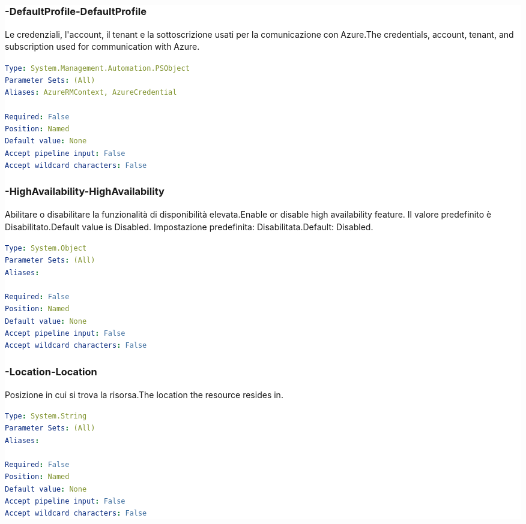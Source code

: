 ### <span data-ttu-id="b099b-137">-DefaultProfile</span><span class="sxs-lookup"><span data-stu-id="b099b-137">-DefaultProfile</span></span>
<span data-ttu-id="b099b-138">Le credenziali, l'account, il tenant e la sottoscrizione usati per la comunicazione con Azure.</span><span class="sxs-lookup"><span data-stu-id="b099b-138">The credentials, account, tenant, and subscription used for communication with Azure.</span></span>

```yaml
Type: System.Management.Automation.PSObject
Parameter Sets: (All)
Aliases: AzureRMContext, AzureCredential

Required: False
Position: Named
Default value: None
Accept pipeline input: False
Accept wildcard characters: False
```

### <span data-ttu-id="b099b-139">-HighAvailability</span><span class="sxs-lookup"><span data-stu-id="b099b-139">-HighAvailability</span></span>
<span data-ttu-id="b099b-140">Abilitare o disabilitare la funzionalità di disponibilità elevata.</span><span class="sxs-lookup"><span data-stu-id="b099b-140">Enable or disable high availability feature.</span></span>
<span data-ttu-id="b099b-141">Il valore predefinito è Disabilitato.</span><span class="sxs-lookup"><span data-stu-id="b099b-141">Default value is Disabled.</span></span>
<span data-ttu-id="b099b-142">Impostazione predefinita: Disabilitata.</span><span class="sxs-lookup"><span data-stu-id="b099b-142">Default: Disabled.</span></span>

```yaml
Type: System.Object
Parameter Sets: (All)
Aliases:

Required: False
Position: Named
Default value: None
Accept pipeline input: False
Accept wildcard characters: False
```

### <span data-ttu-id="b099b-143">-Location</span><span class="sxs-lookup"><span data-stu-id="b099b-143">-Location</span></span>
<span data-ttu-id="b099b-144">Posizione in cui si trova la risorsa.</span><span class="sxs-lookup"><span data-stu-id="b099b-144">The location the resource resides in.</span></span>

```yaml
Type: System.String
Parameter Sets: (All)
Aliases:

Required: False
Position: Named
Default value: None
Accept pipeline input: False
Accept wildcard characters: False
```
